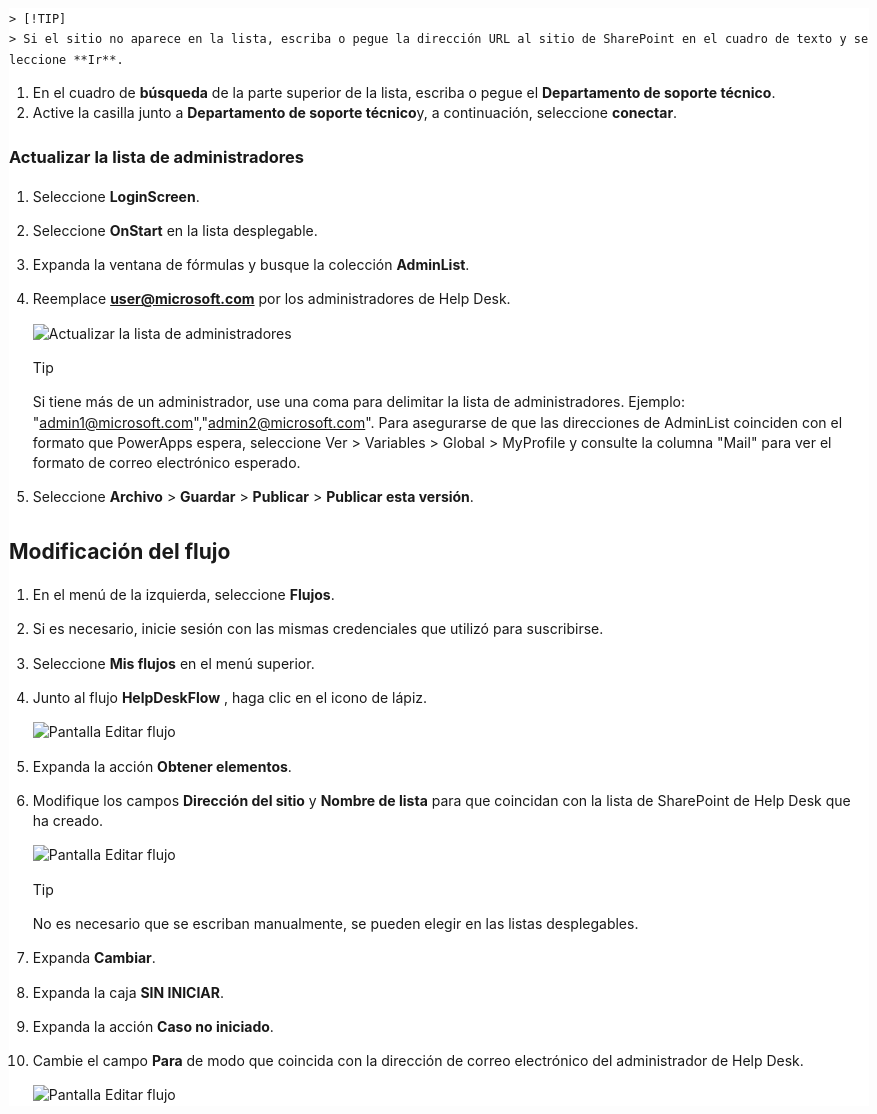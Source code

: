     > [!TIP] 
    > Si el sitio no aparece en la lista, escriba o pegue la dirección URL al sitio de SharePoint en el cuadro de texto y seleccione **Ir**.

1. En el cuadro de **búsqueda** de la parte superior de la lista, escriba o pegue el **Departamento de soporte técnico**.
1. Active la casilla junto a **Departamento de soporte técnico**y, a continuación, seleccione **conectar**.

### <a name="update-admin-list"></a>Actualizar la lista de administradores

1. Seleccione **LoginScreen**.
2. Seleccione **OnStart** en la lista desplegable.
3. Expanda la ventana de fórmulas y busque la colección **AdminList**.
4. Reemplace <strong>user@microsoft.com</strong> por los administradores de Help Desk.

    ![Actualizar la lista de administradores](./media/help-desk-install/Change-admin.png)
    
   > [!TIP]
   > Si tiene más de un administrador, use una coma para delimitar la lista de administradores. Ejemplo: "admin1@microsoft.com","admin2@microsoft.com".
   > Para asegurarse de que las direcciones de AdminList coinciden con el formato que PowerApps espera, seleccione Ver > Variables > Global > MyProfile y consulte la columna "Mail" para ver el formato de correo electrónico esperado.

1. Seleccione **Archivo** > **Guardar** > **Publicar** > **Publicar esta versión**.

## <a name="modify-the-flow"></a>Modificación del flujo

1.  En el menú de la izquierda, seleccione **Flujos**.
2.  Si es necesario, inicie sesión con las mismas credenciales que utilizó para suscribirse.
3.  Seleccione **Mis flujos** en el menú superior.
4.  Junto al flujo **HelpDeskFlow** , haga clic en el icono de lápiz. 
 
    ![Pantalla Editar flujo](./media/help-desk-install/edit-flow.png)

5.  Expanda la acción **Obtener elementos**. 
6.  Modifique los campos **Dirección del sitio** y **Nombre de lista** para que coincidan con la lista de SharePoint de Help Desk que ha creado.
    
    ![Pantalla Editar flujo](./media/help-desk-install/edit-flow-getitems.png)

    > [!TIP] 
    > No es necesario que se escriban manualmente, se pueden elegir en las listas desplegables.

7.  Expanda **Cambiar**.
8.  Expanda la caja **SIN INICIAR**.
9.  Expanda la acción **Caso no iniciado**.
10. Cambie el campo **Para** de modo que coincida con la dirección de correo electrónico del administrador de Help Desk.

    ![Pantalla Editar flujo](./media/help-desk-install/edit-flow-condition-send-email.png) 

